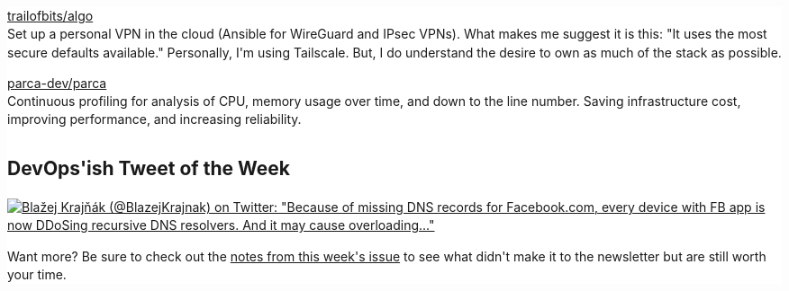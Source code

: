 [trailofbits/algo](https://github.com/trailofbits/algo)  
Set up a personal VPN in the cloud (Ansible for WireGuard and IPsec VPNs). What makes me suggest it is this: "It uses the most secure defaults available." Personally, I'm using Tailscale. But, I do understand the desire to own as much of the stack as possible.

[parca-dev/parca](https://github.com/parca-dev/parca)  
Continuous profiling for analysis of CPU, memory usage over time, and down to the line number. Saving infrastructure cost, improving performance, and increasing reliability.

## DevOps'ish Tweet of the Week

[![Blažej Krajňák (@BlazejKrajnak) on Twitter: "Because of missing DNS records for Facebook.com, every device with FB app is now DDoSing recursive DNS resolvers. And it may cause overloading..."](["https://shortcdn.com/file/devopsish/238-devopsish-tweet-of-the-week.png)](https://twitter.com/blazejkrajnak/status/1445063232486531099)

Want more? Be sure to check out the [notes from this week's issue](https://devopsish.com/238/notes/) to see what didn't make it to the newsletter but are still worth your time.
